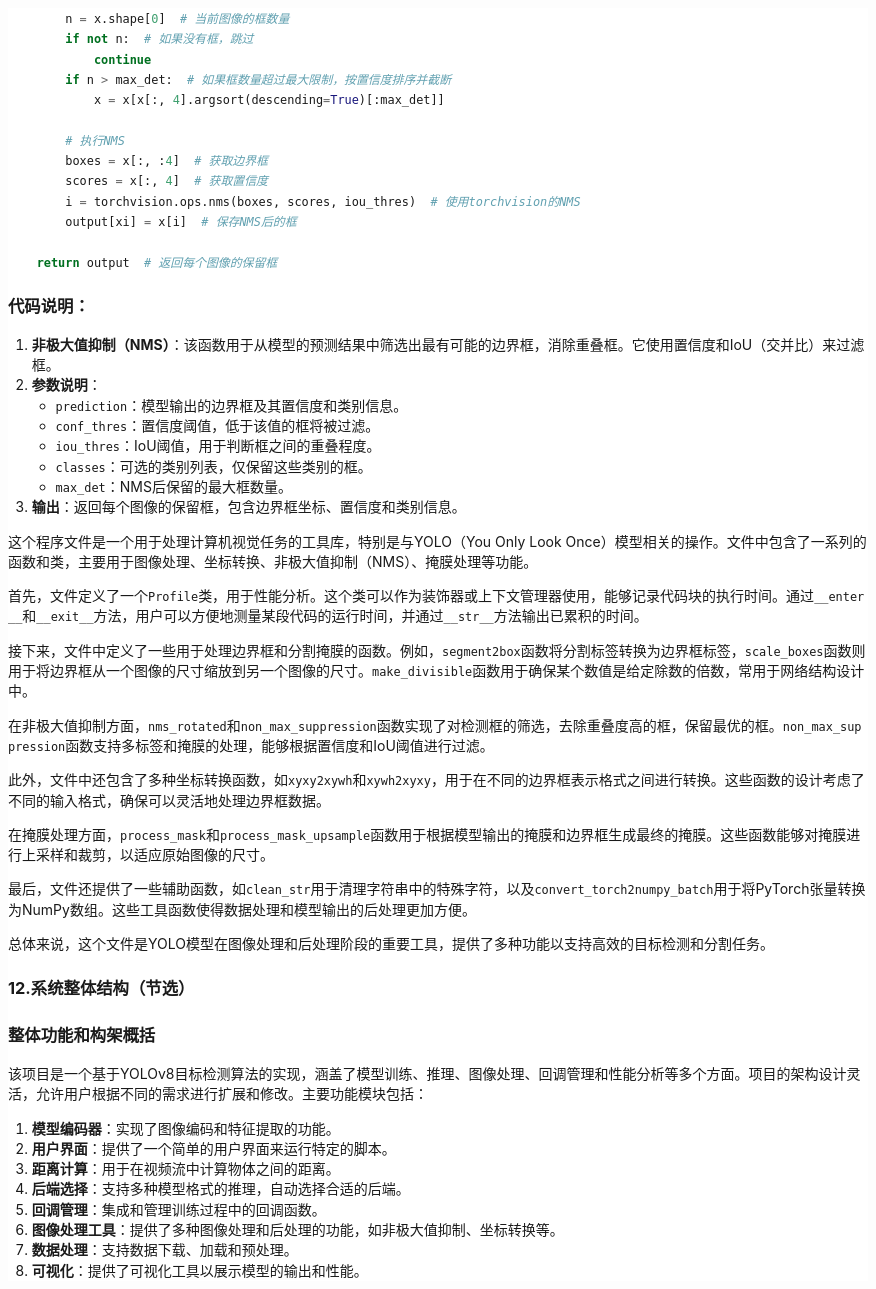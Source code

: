 ```python
        n = x.shape[0]  # 当前图像的框数量
        if not n:  # 如果没有框，跳过
            continue
        if n > max_det:  # 如果框数量超过最大限制，按置信度排序并截断
            x = x[x[:, 4].argsort(descending=True)[:max_det]]

        # 执行NMS
        boxes = x[:, :4]  # 获取边界框
        scores = x[:, 4]  # 获取置信度
        i = torchvision.ops.nms(boxes, scores, iou_thres)  # 使用torchvision的NMS
        output[xi] = x[i]  # 保存NMS后的框

    return output  # 返回每个图像的保留框
```

### 代码说明：
1. **非极大值抑制（NMS）**：该函数用于从模型的预测结果中筛选出最有可能的边界框，消除重叠框。它使用置信度和IoU（交并比）来过滤框。
2. **参数说明**：
   - `prediction`：模型输出的边界框及其置信度和类别信息。
   - `conf_thres`：置信度阈值，低于该值的框将被过滤。
   - `iou_thres`：IoU阈值，用于判断框之间的重叠程度。
   - `classes`：可选的类别列表，仅保留这些类别的框。
   - `max_det`：NMS后保留的最大框数量。
3. **输出**：返回每个图像的保留框，包含边界框坐标、置信度和类别信息。

这个程序文件是一个用于处理计算机视觉任务的工具库，特别是与YOLO（You Only Look Once）模型相关的操作。文件中包含了一系列的函数和类，主要用于图像处理、坐标转换、非极大值抑制（NMS）、掩膜处理等功能。

首先，文件定义了一个`Profile`类，用于性能分析。这个类可以作为装饰器或上下文管理器使用，能够记录代码块的执行时间。通过`__enter__`和`__exit__`方法，用户可以方便地测量某段代码的运行时间，并通过`__str__`方法输出已累积的时间。

接下来，文件中定义了一些用于处理边界框和分割掩膜的函数。例如，`segment2box`函数将分割标签转换为边界框标签，`scale_boxes`函数则用于将边界框从一个图像的尺寸缩放到另一个图像的尺寸。`make_divisible`函数用于确保某个数值是给定除数的倍数，常用于网络结构设计中。

在非极大值抑制方面，`nms_rotated`和`non_max_suppression`函数实现了对检测框的筛选，去除重叠度高的框，保留最优的框。`non_max_suppression`函数支持多标签和掩膜的处理，能够根据置信度和IoU阈值进行过滤。

此外，文件中还包含了多种坐标转换函数，如`xyxy2xywh`和`xywh2xyxy`，用于在不同的边界框表示格式之间进行转换。这些函数的设计考虑了不同的输入格式，确保可以灵活地处理边界框数据。

在掩膜处理方面，`process_mask`和`process_mask_upsample`函数用于根据模型输出的掩膜和边界框生成最终的掩膜。这些函数能够对掩膜进行上采样和裁剪，以适应原始图像的尺寸。

最后，文件还提供了一些辅助函数，如`clean_str`用于清理字符串中的特殊字符，以及`convert_torch2numpy_batch`用于将PyTorch张量转换为NumPy数组。这些工具函数使得数据处理和模型输出的后处理更加方便。

总体来说，这个文件是YOLO模型在图像处理和后处理阶段的重要工具，提供了多种功能以支持高效的目标检测和分割任务。

### 12.系统整体结构（节选）

### 整体功能和构架概括

该项目是一个基于YOLOv8目标检测算法的实现，涵盖了模型训练、推理、图像处理、回调管理和性能分析等多个方面。项目的架构设计灵活，允许用户根据不同的需求进行扩展和修改。主要功能模块包括：

1. **模型编码器**：实现了图像编码和特征提取的功能。
2. **用户界面**：提供了一个简单的用户界面来运行特定的脚本。
3. **距离计算**：用于在视频流中计算物体之间的距离。
4. **后端选择**：支持多种模型格式的推理，自动选择合适的后端。
5. **回调管理**：集成和管理训练过程中的回调函数。
6. **图像处理工具**：提供了多种图像处理和后处理的功能，如非极大值抑制、坐标转换等。
7. **数据处理**：支持数据下载、加载和预处理。
8. **可视化**：提供了可视化工具以展示模型的输出和性能。

